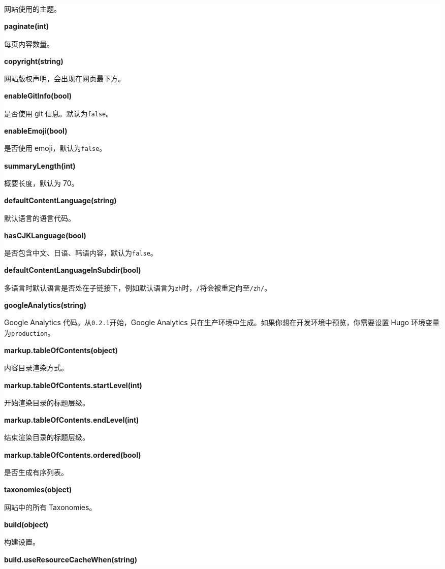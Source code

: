 网站使用的主题。

**paginate(int)**

每页内容数量。

**copyright(string)**

网站版权声明，会出现在网页最下方。

**enableGitInfo(bool)**

是否使用 git 信息。默认为`false`。

**enableEmoji(bool)**

是否使用 emoji，默认为`false`。

**summaryLength(int)**

概要长度，默认为 70。

**defaultContentLanguage(string)**

默认语言的语言代码。

**hasCJKLanguage(bool)**

是否包含中文、日语、韩语内容，默认为`false`。

**defaultContentLanguageInSubdir(bool)**

多语言时默认语言是否处在子链接下，例如默认语言为`zh`时，`/`将会被重定向至`/zh/`。

**googleAnalytics(string)**

Google Analytics 代码。从`0.2.1`开始，Google Analytics 只在生产环境中生成。如果你想在开发环境中预览，你需要设置 Hugo 环境变量为`production`。

**markup.tableOfContents(object)**

内容目录渲染方式。

**markup.tableOfContents.startLevel(int)**

开始渲染目录的标题层级。

**markup.tableOfContents.endLevel(int)**

结束渲染目录的标题层级。

**markup.tableOfContents.ordered(bool)**

是否生成有序列表。

**taxonomies(object)**

网站中的所有 Taxonomies。

**build(object)**

构建设置。

**build.useResourceCacheWhen(string)**
